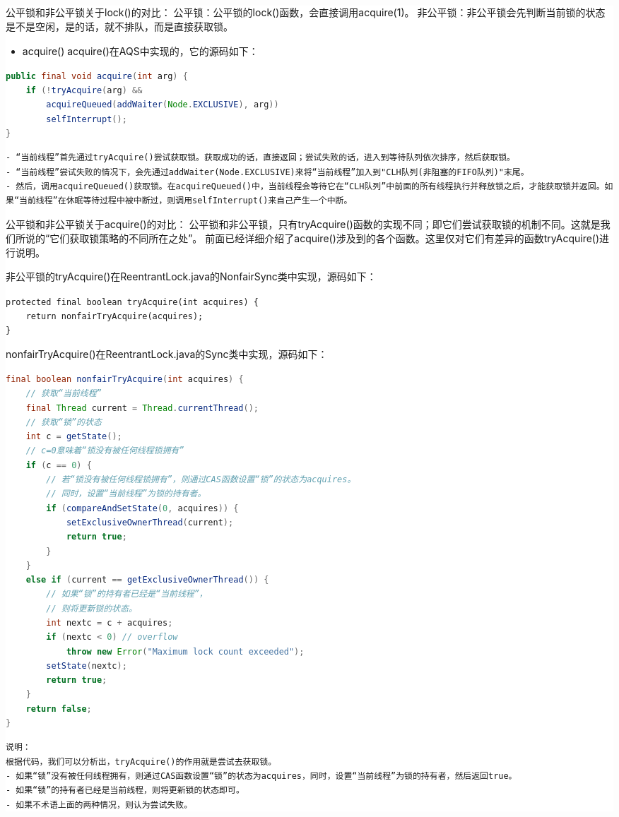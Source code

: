 公平锁和非公平锁关于lock()的对比：
公平锁：公平锁的lock()函数，会直接调用acquire(1)。
非公平锁：非公平锁会先判断当前锁的状态是不是空闲，是的话，就不排队，而是直接获取锁。

- acquire()
acquire()在AQS中实现的，它的源码如下：
```java
public final void acquire(int arg) {
    if (!tryAcquire(arg) &&
        acquireQueued(addWaiter(Node.EXCLUSIVE), arg))
        selfInterrupt();
}
```
	- “当前线程”首先通过tryAcquire()尝试获取锁。获取成功的话，直接返回；尝试失败的话，进入到等待队列依次排序，然后获取锁。
	- “当前线程”尝试失败的情况下，会先通过addWaiter(Node.EXCLUSIVE)来将“当前线程”加入到"CLH队列(非阻塞的FIFO队列)"末尾。
	- 然后，调用acquireQueued()获取锁。在acquireQueued()中，当前线程会等待它在“CLH队列”中前面的所有线程执行并释放锁之后，才能获取锁并返回。如果“当前线程”在休眠等待过程中被中断过，则调用selfInterrupt()来自己产生一个中断。
	
公平锁和非公平锁关于acquire()的对比：
公平锁和非公平锁，只有tryAcquire()函数的实现不同；即它们尝试获取锁的机制不同。这就是我们所说的“它们获取锁策略的不同所在之处”。
前面已经详细介绍了acquire()涉及到的各个函数。这里仅对它们有差异的函数tryAcquire()进行说明。	

非公平锁的tryAcquire()在ReentrantLock.java的NonfairSync类中实现，源码如下：
```
protected final boolean tryAcquire(int acquires) {
    return nonfairTryAcquire(acquires);
}
```

nonfairTryAcquire()在ReentrantLock.java的Sync类中实现，源码如下：
```java
final boolean nonfairTryAcquire(int acquires) {
    // 获取“当前线程”
    final Thread current = Thread.currentThread();
    // 获取“锁”的状态
    int c = getState();
    // c=0意味着“锁没有被任何线程锁拥有”
    if (c == 0) {
        // 若“锁没有被任何线程锁拥有”，则通过CAS函数设置“锁”的状态为acquires。
        // 同时，设置“当前线程”为锁的持有者。
        if (compareAndSetState(0, acquires)) {
            setExclusiveOwnerThread(current);
            return true;
        }
    }
    else if (current == getExclusiveOwnerThread()) {
        // 如果“锁”的持有者已经是“当前线程”，
        // 则将更新锁的状态。
        int nextc = c + acquires;
        if (nextc < 0) // overflow
            throw new Error("Maximum lock count exceeded");
        setState(nextc);
        return true;
    }
    return false;
}
```
	说明：
	根据代码，我们可以分析出，tryAcquire()的作用就是尝试去获取锁。
	- 如果“锁”没有被任何线程拥有，则通过CAS函数设置“锁”的状态为acquires，同时，设置“当前线程”为锁的持有者，然后返回true。
	- 如果“锁”的持有者已经是当前线程，则将更新锁的状态即可。
	- 如果不术语上面的两种情况，则认为尝试失败。
